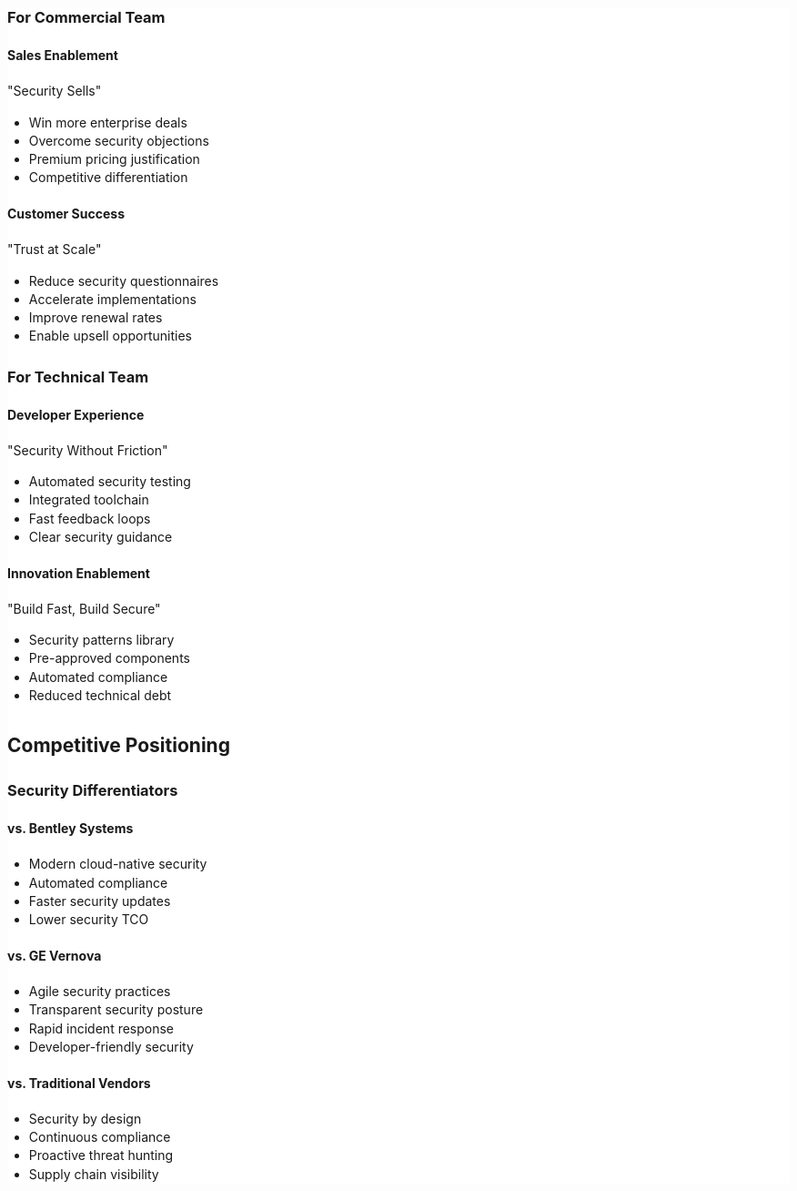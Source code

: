 ### For Commercial Team

#### Sales Enablement
"Security Sells"
- Win more enterprise deals
- Overcome security objections
- Premium pricing justification
- Competitive differentiation

#### Customer Success
"Trust at Scale"
- Reduce security questionnaires
- Accelerate implementations
- Improve renewal rates
- Enable upsell opportunities

### For Technical Team

#### Developer Experience
"Security Without Friction"
- Automated security testing
- Integrated toolchain
- Fast feedback loops
- Clear security guidance

#### Innovation Enablement
"Build Fast, Build Secure"
- Security patterns library
- Pre-approved components
- Automated compliance
- Reduced technical debt

## Competitive Positioning

### Security Differentiators

#### vs. Bentley Systems
- Modern cloud-native security
- Automated compliance
- Faster security updates
- Lower security TCO

#### vs. GE Vernova
- Agile security practices
- Transparent security posture
- Rapid incident response
- Developer-friendly security

#### vs. Traditional Vendors
- Security by design
- Continuous compliance
- Proactive threat hunting
- Supply chain visibility
